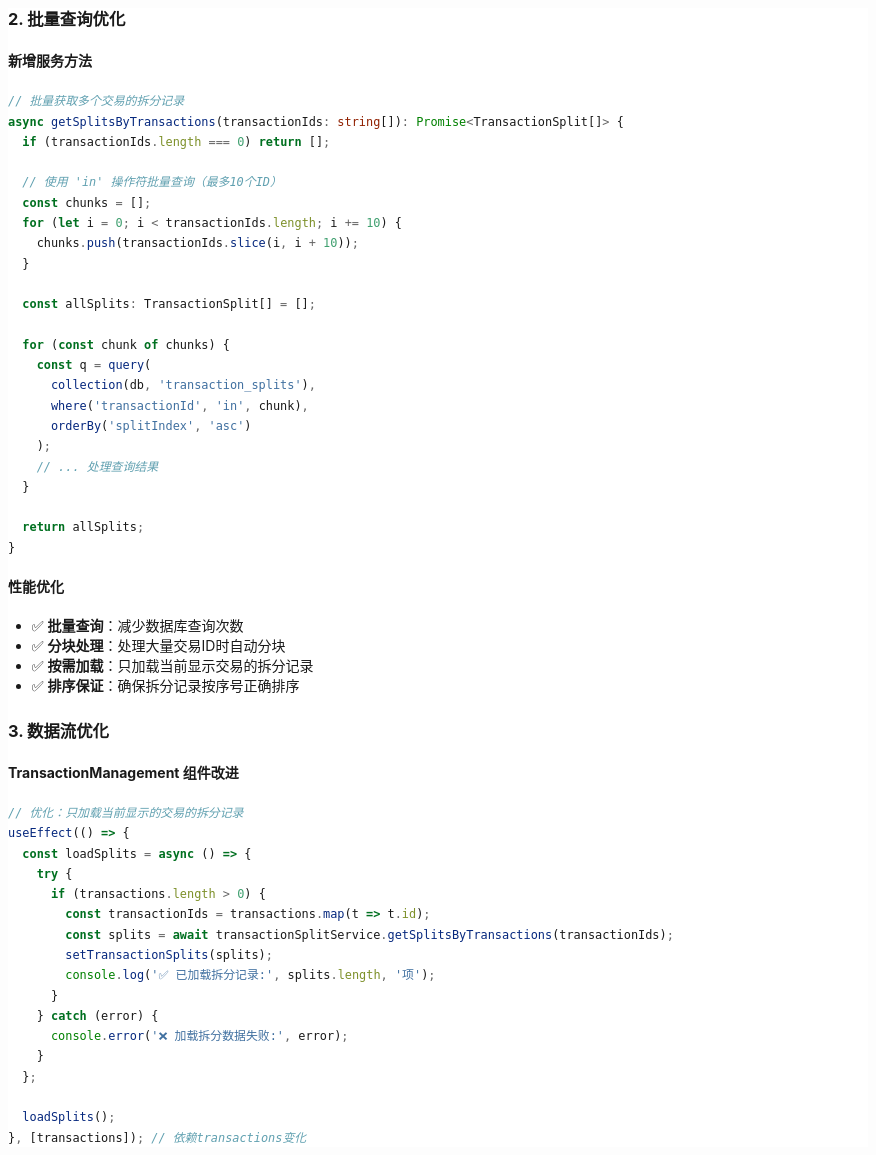 ### 2. 批量查询优化

#### 新增服务方法
```typescript
// 批量获取多个交易的拆分记录
async getSplitsByTransactions(transactionIds: string[]): Promise<TransactionSplit[]> {
  if (transactionIds.length === 0) return [];
  
  // 使用 'in' 操作符批量查询（最多10个ID）
  const chunks = [];
  for (let i = 0; i < transactionIds.length; i += 10) {
    chunks.push(transactionIds.slice(i, i + 10));
  }
  
  const allSplits: TransactionSplit[] = [];
  
  for (const chunk of chunks) {
    const q = query(
      collection(db, 'transaction_splits'), 
      where('transactionId', 'in', chunk),
      orderBy('splitIndex', 'asc')
    );
    // ... 处理查询结果
  }
  
  return allSplits;
}
```

#### 性能优化
- ✅ **批量查询**：减少数据库查询次数
- ✅ **分块处理**：处理大量交易ID时自动分块
- ✅ **按需加载**：只加载当前显示交易的拆分记录
- ✅ **排序保证**：确保拆分记录按序号正确排序

### 3. 数据流优化

#### TransactionManagement 组件改进
```typescript
// 优化：只加载当前显示的交易的拆分记录
useEffect(() => {
  const loadSplits = async () => {
    try {
      if (transactions.length > 0) {
        const transactionIds = transactions.map(t => t.id);
        const splits = await transactionSplitService.getSplitsByTransactions(transactionIds);
        setTransactionSplits(splits);
        console.log('✅ 已加载拆分记录:', splits.length, '项');
      }
    } catch (error) {
      console.error('❌ 加载拆分数据失败:', error);
    }
  };
  
  loadSplits();
}, [transactions]); // 依赖transactions变化
```
